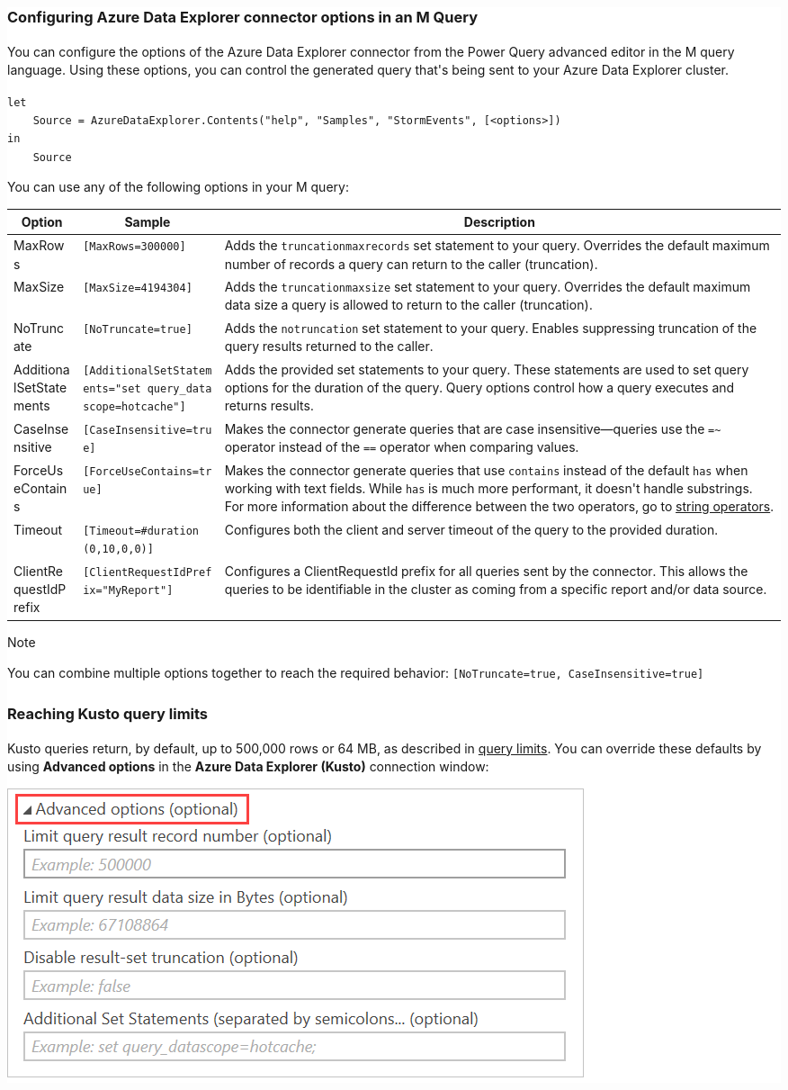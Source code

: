 ### Configuring Azure Data Explorer connector options in an M Query

You can configure the options of the Azure Data Explorer connector from the Power Query advanced editor in the M query language. Using these options, you can control the generated query that's being sent to your Azure Data Explorer cluster.

```powerquery-m
let
    Source = AzureDataExplorer.Contents("help", "Samples", "StormEvents", [<options>])
in
    Source
```

You can use any of the following options in your M query:

| Option | Sample | Description |
|---|---|---|
| MaxRows | `[MaxRows=300000]` | Adds the `truncationmaxrecords` set statement to your query. Overrides the default maximum number of records a query can return to the caller (truncation). |
| MaxSize | `[MaxSize=4194304]` | Adds the `truncationmaxsize` set statement to your query. Overrides the default maximum data size a query is allowed to return to the caller (truncation). |
| NoTruncate | `[NoTruncate=true]` | Adds the `notruncation` set statement to your query. Enables suppressing truncation of the query results returned to the caller. |
| AdditionalSetStatements | `[AdditionalSetStatements="set query_datascope=hotcache"]` | Adds the provided set statements to your query. These statements are used to set query options for the duration of the query. Query options control how a query executes and returns results. |
| CaseInsensitive | `[CaseInsensitive=true]` | Makes the connector generate queries that are case insensitive&mdash;queries use the `=~` operator instead of the `==` operator when comparing values. |
| ForceUseContains | `[ForceUseContains=true]` | Makes the connector generate queries that use `contains` instead of the default `has` when working with text fields. While `has` is much more performant, it doesn't handle substrings. For more information about the difference between the two operators, go to [string operators](/azure/data-explorer/kusto/query/datatypes-string-operators). |
| Timeout | `[Timeout=#duration(0,10,0,0)]` | Configures both the client and server timeout of the query to the provided duration. |
| ClientRequestIdPrefix  | `[ClientRequestIdPrefix="MyReport"]` | Configures a ClientRequestId prefix for all queries sent by the connector. This allows the queries to be identifiable in the cluster as coming from a specific report and/or data source. |

> [!NOTE]
> You can combine multiple options together to reach the required behavior: `[NoTruncate=true, CaseInsensitive=true]`

### Reaching Kusto query limits

Kusto queries return, by default, up to 500,000 rows or 64 MB, as described in [query limits](/azure/data-explorer/kusto/concepts/querylimits). You can override these defaults by using **Advanced options** in the  **Azure Data Explorer (Kusto)** connection window:

![advanced options.](media/azure-data-explorer/advanced-options.png)
